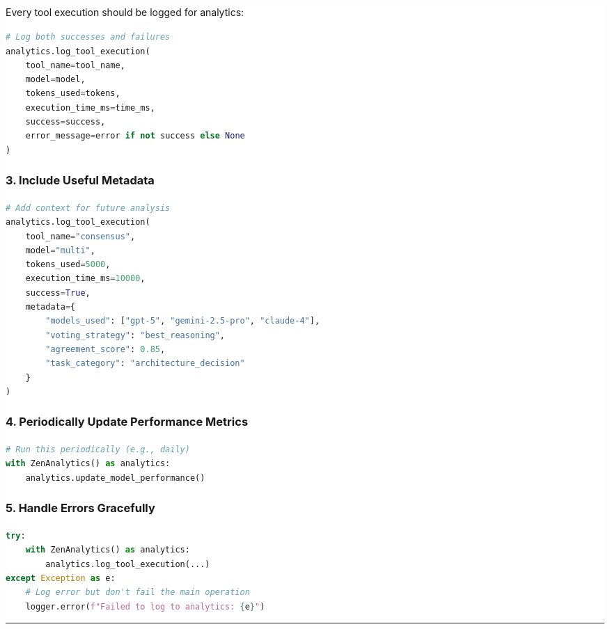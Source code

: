 Every tool execution should be logged for analytics:

```python
# Log both successes and failures
analytics.log_tool_execution(
    tool_name=tool_name,
    model=model,
    tokens_used=tokens,
    execution_time_ms=time_ms,
    success=success,
    error_message=error if not success else None
)
```

### 3. Include Useful Metadata

```python
# Add context for future analysis
analytics.log_tool_execution(
    tool_name="consensus",
    model="multi",
    tokens_used=5000,
    execution_time_ms=10000,
    success=True,
    metadata={
        "models_used": ["gpt-5", "gemini-2.5-pro", "claude-4"],
        "voting_strategy": "best_reasoning",
        "agreement_score": 0.85,
        "task_category": "architecture_decision"
    }
)
```

### 4. Periodically Update Performance Metrics

```python
# Run this periodically (e.g., daily)
with ZenAnalytics() as analytics:
    analytics.update_model_performance()
```

### 5. Handle Errors Gracefully

```python
try:
    with ZenAnalytics() as analytics:
        analytics.log_tool_execution(...)
except Exception as e:
    # Log error but don't fail the main operation
    logger.error(f"Failed to log to analytics: {e}")
```

---
